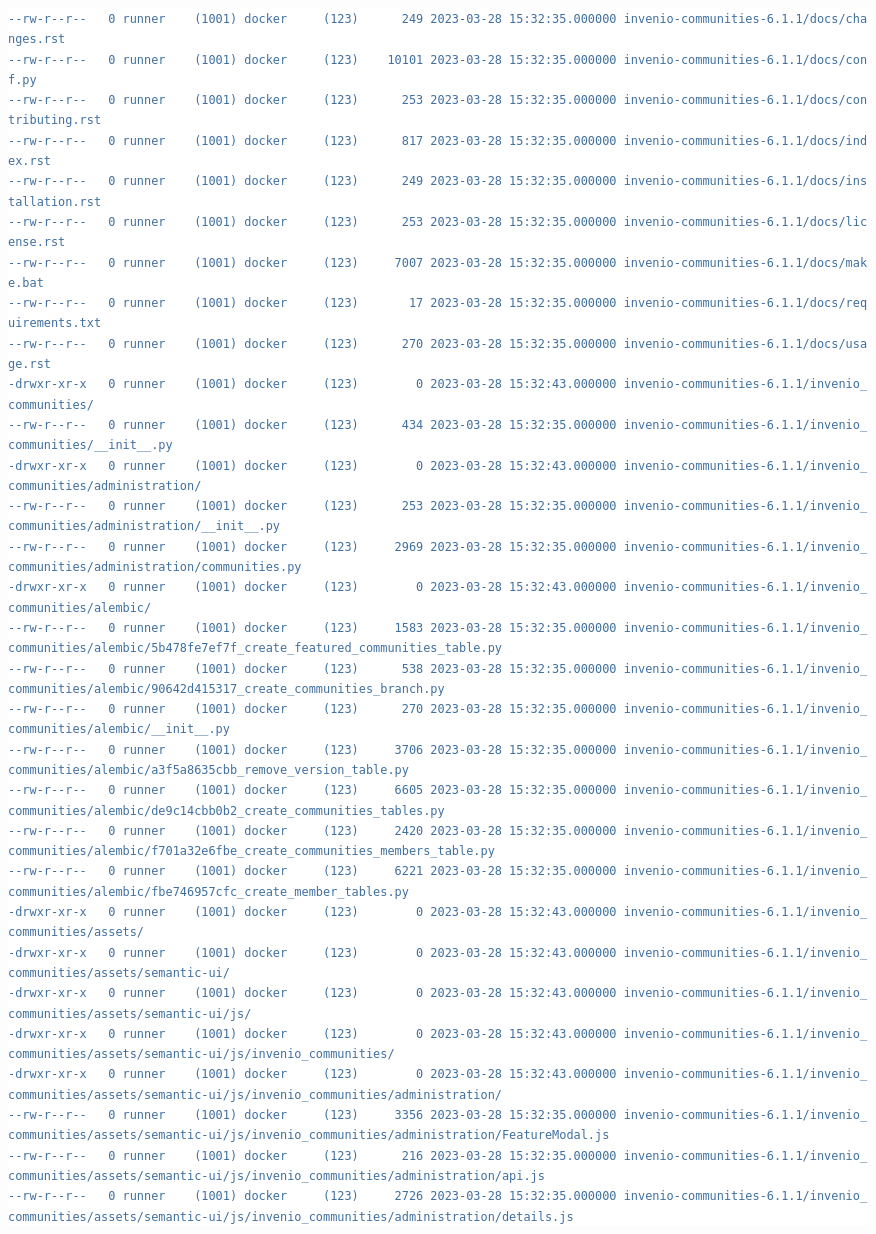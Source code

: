 ```diff
--rw-r--r--   0 runner    (1001) docker     (123)      249 2023-03-28 15:32:35.000000 invenio-communities-6.1.1/docs/changes.rst
--rw-r--r--   0 runner    (1001) docker     (123)    10101 2023-03-28 15:32:35.000000 invenio-communities-6.1.1/docs/conf.py
--rw-r--r--   0 runner    (1001) docker     (123)      253 2023-03-28 15:32:35.000000 invenio-communities-6.1.1/docs/contributing.rst
--rw-r--r--   0 runner    (1001) docker     (123)      817 2023-03-28 15:32:35.000000 invenio-communities-6.1.1/docs/index.rst
--rw-r--r--   0 runner    (1001) docker     (123)      249 2023-03-28 15:32:35.000000 invenio-communities-6.1.1/docs/installation.rst
--rw-r--r--   0 runner    (1001) docker     (123)      253 2023-03-28 15:32:35.000000 invenio-communities-6.1.1/docs/license.rst
--rw-r--r--   0 runner    (1001) docker     (123)     7007 2023-03-28 15:32:35.000000 invenio-communities-6.1.1/docs/make.bat
--rw-r--r--   0 runner    (1001) docker     (123)       17 2023-03-28 15:32:35.000000 invenio-communities-6.1.1/docs/requirements.txt
--rw-r--r--   0 runner    (1001) docker     (123)      270 2023-03-28 15:32:35.000000 invenio-communities-6.1.1/docs/usage.rst
-drwxr-xr-x   0 runner    (1001) docker     (123)        0 2023-03-28 15:32:43.000000 invenio-communities-6.1.1/invenio_communities/
--rw-r--r--   0 runner    (1001) docker     (123)      434 2023-03-28 15:32:35.000000 invenio-communities-6.1.1/invenio_communities/__init__.py
-drwxr-xr-x   0 runner    (1001) docker     (123)        0 2023-03-28 15:32:43.000000 invenio-communities-6.1.1/invenio_communities/administration/
--rw-r--r--   0 runner    (1001) docker     (123)      253 2023-03-28 15:32:35.000000 invenio-communities-6.1.1/invenio_communities/administration/__init__.py
--rw-r--r--   0 runner    (1001) docker     (123)     2969 2023-03-28 15:32:35.000000 invenio-communities-6.1.1/invenio_communities/administration/communities.py
-drwxr-xr-x   0 runner    (1001) docker     (123)        0 2023-03-28 15:32:43.000000 invenio-communities-6.1.1/invenio_communities/alembic/
--rw-r--r--   0 runner    (1001) docker     (123)     1583 2023-03-28 15:32:35.000000 invenio-communities-6.1.1/invenio_communities/alembic/5b478fe7ef7f_create_featured_communities_table.py
--rw-r--r--   0 runner    (1001) docker     (123)      538 2023-03-28 15:32:35.000000 invenio-communities-6.1.1/invenio_communities/alembic/90642d415317_create_communities_branch.py
--rw-r--r--   0 runner    (1001) docker     (123)      270 2023-03-28 15:32:35.000000 invenio-communities-6.1.1/invenio_communities/alembic/__init__.py
--rw-r--r--   0 runner    (1001) docker     (123)     3706 2023-03-28 15:32:35.000000 invenio-communities-6.1.1/invenio_communities/alembic/a3f5a8635cbb_remove_version_table.py
--rw-r--r--   0 runner    (1001) docker     (123)     6605 2023-03-28 15:32:35.000000 invenio-communities-6.1.1/invenio_communities/alembic/de9c14cbb0b2_create_communities_tables.py
--rw-r--r--   0 runner    (1001) docker     (123)     2420 2023-03-28 15:32:35.000000 invenio-communities-6.1.1/invenio_communities/alembic/f701a32e6fbe_create_communities_members_table.py
--rw-r--r--   0 runner    (1001) docker     (123)     6221 2023-03-28 15:32:35.000000 invenio-communities-6.1.1/invenio_communities/alembic/fbe746957cfc_create_member_tables.py
-drwxr-xr-x   0 runner    (1001) docker     (123)        0 2023-03-28 15:32:43.000000 invenio-communities-6.1.1/invenio_communities/assets/
-drwxr-xr-x   0 runner    (1001) docker     (123)        0 2023-03-28 15:32:43.000000 invenio-communities-6.1.1/invenio_communities/assets/semantic-ui/
-drwxr-xr-x   0 runner    (1001) docker     (123)        0 2023-03-28 15:32:43.000000 invenio-communities-6.1.1/invenio_communities/assets/semantic-ui/js/
-drwxr-xr-x   0 runner    (1001) docker     (123)        0 2023-03-28 15:32:43.000000 invenio-communities-6.1.1/invenio_communities/assets/semantic-ui/js/invenio_communities/
-drwxr-xr-x   0 runner    (1001) docker     (123)        0 2023-03-28 15:32:43.000000 invenio-communities-6.1.1/invenio_communities/assets/semantic-ui/js/invenio_communities/administration/
--rw-r--r--   0 runner    (1001) docker     (123)     3356 2023-03-28 15:32:35.000000 invenio-communities-6.1.1/invenio_communities/assets/semantic-ui/js/invenio_communities/administration/FeatureModal.js
--rw-r--r--   0 runner    (1001) docker     (123)      216 2023-03-28 15:32:35.000000 invenio-communities-6.1.1/invenio_communities/assets/semantic-ui/js/invenio_communities/administration/api.js
--rw-r--r--   0 runner    (1001) docker     (123)     2726 2023-03-28 15:32:35.000000 invenio-communities-6.1.1/invenio_communities/assets/semantic-ui/js/invenio_communities/administration/details.js
```